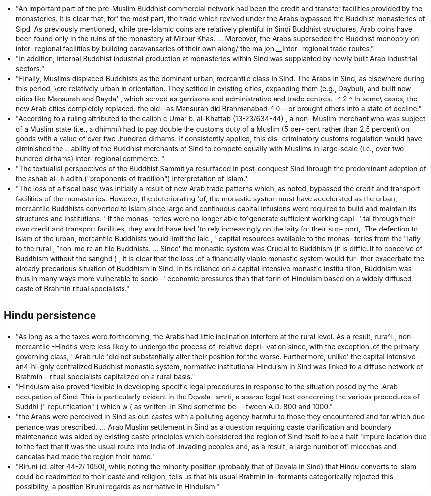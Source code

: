 - "An important part of the pre-Muslim Buddhist commercial network had been the credit and transfer facilities provided by the monasteries. It is clear that, for’ the most part, the trade which revived under the Arabs bypassed the Buddhist monasteries of Sipd, As previously mentioned, while pre-Islamic coins are relatively plentiful in Sindi Buddhist structures, Arab coins have been found only in the ruins of the monastery at Mirpur Khas. ... Moreover, the Arabs superseded the Buddhist monopoly on inter- regional facilities by building caravansaries of their own along/ the ma jon.__inter- regional trade routes."
- "In addition, internal Buddhist industrial production at monasteries within Sind was supplanted by newly built Arab industrial sectors."
- "Finally, Muslims displaced Buddhists as the dominant urban, mercantile class in Sind. The Arabs in Sind, as elsewhere during this period, \ere relatively urban in orientation. They settled in existing cities, expanding them (e.g., Daybul), and built new cities like Mansurah and Bayda' , which served as garrisons and administrative and trade centres. -^ 2 ^ In some\ cases, the new Arab cities completely replaced. the old--as Mansurah did Brahmanabad-^ 0 --or brought others into a state of decline."
- "According to a ruling attributed to the caliph c Umar b. al-Khattab (13-23/634-44) , a non- Muslim merchant who was subject of a Muslim state (i.e., a dhimmi) had to pay double the customs duty of a Muslim (5 per- cent rather than 2.5 percent) on goods with a value of over two .hundred dirhams. If consistently applied, this dis- criminatory customs regulation would have diminished the .. ability of the Buddhist merchants of Sind to compete equally with Muslims in large-scale (i.e., over two hundred dirhams) inter- regional commerce. "
- "The textualist perspectives of the Buddhist Sammitiya resurfaced in post-conquest Sind through the predominant adoption of the ashab al- h adith ("proponents of tradition") interpretation of Islam."
- "The loss of a fiscal base was initially a result of new Arab trade patterns which, as noted, bypassed the credit and transport facilities of the monasteries. However, the deteriorating 'of, the monastic system must have accelerated as the urban, mercantile Buddhists converted to Islam since large and continuous capital infusions were required to build and maintain its structures and institutions. ’ If the monas- teries were no longer able to^generate sufficient working capi- ' tal through their own credit and transport facilities, they would have had ’to rely increasingly on the laity for their sup- port,. The defection to Islam of the urban, mercantile Buddhists would limit the laic , ' capital resources available to the monas- teries from the "laity to the rural ,™non-me re an tile Buddhists. ... Since' the monastic system was Crucial to Buddhism (it is difficult to conceive of Buddhism without the sanghd ) , it is clear that the loss .of a financially viable monastic system would fur- ther exacerbate the already precarious situation of Buddhism in Sind. In its reliance on a capital intensive monastic institu-ti'on, Buddhism was thus in many ways more vulnerable to socio- ' economic pressures than that form of Hinduism based on a widely diffused caste of Brahmin ritual specialists."

## Hindu persistence
- "As long as a the taxes were forthcoming, the Arabs had little inclination interfere at the rural level. As a result, rura^L, non-mercantile -Hindtis were less likely to undergo the process of. relative depri- vation'since, with the exception .of the primary governing class, ' Arab rule 'did not substantially alter their position for the worse. Furthermore, unlike' the capital intensive -an4-hi-ghly centralized Buddhist monastic system, normative institutional Hinduism in Sind was linked to a diffuse network of Brahmin - ritual specialists capitalized on a rural basis."
- "Hinduism also proved flexible in developing specific legal procedures in response to the situation posed by the .Arab occupation of Sind. This is particularly evident in the Devala- smrti, a sparse legal text concerning the various procedures of Suddhi (" repurification" ) which w ( as written .in Sind sometime be- - tween A.D. 800 and 1000."
- "the Arabs were perceived in Sind as out-castes with a polluting agency harmful to those they encountered and for which due penance was prescribed. ... Arab Muslim settlement in Sind as a question requiring caste clarification and boundary maintenance was aided by existing caste principles which considered the region of Sind itself to be a half 'impure location due to the fact that it was the usual route into India of .invading peoples and, as a result, a large number of' mlecchas and candalas had made the region their home."
- "Biruni (d. alter 44-2/ 1050), while noting the minority position (probably that of Devala in Sind) that Hindu converts to Islam could be readmitted to their caste and religion, tells us that his usual Brahmin in- formants categorically rejected this possibility, a position Biruni regards as normative in Hinduism."